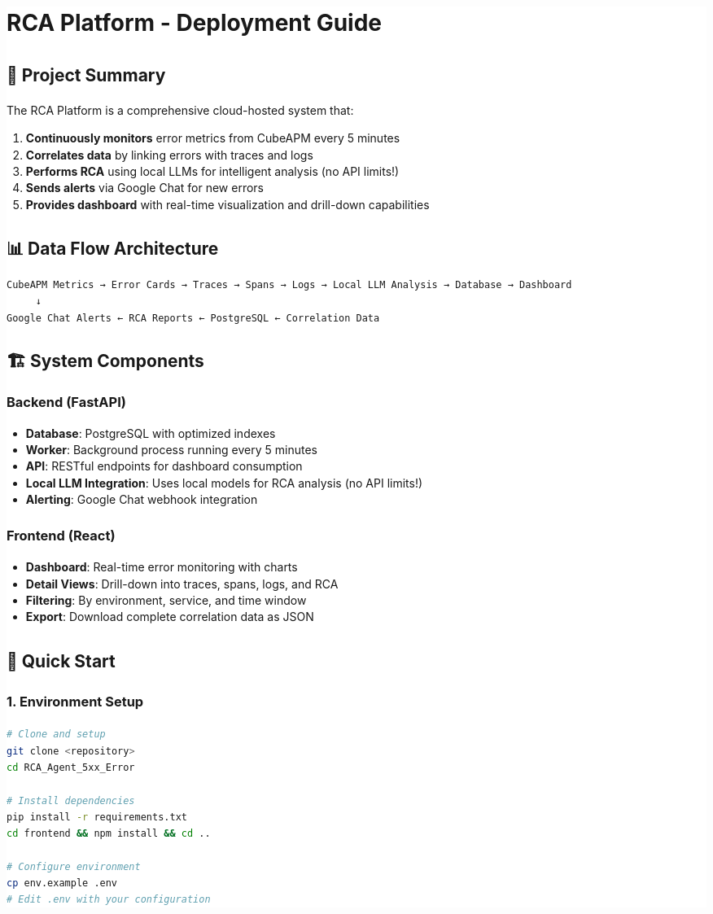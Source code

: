 # RCA Platform - Deployment Guide

## 🎯 Project Summary

The RCA Platform is a comprehensive cloud-hosted system that:

1. **Continuously monitors** error metrics from CubeAPM every 5 minutes
2. **Correlates data** by linking errors with traces and logs
3. **Performs RCA** using local LLMs for intelligent analysis (no API limits!)
4. **Sends alerts** via Google Chat for new errors
5. **Provides dashboard** with real-time visualization and drill-down capabilities

## 📊 Data Flow Architecture

```
CubeAPM Metrics → Error Cards → Traces → Spans → Logs → Local LLM Analysis → Database → Dashboard
     ↓
Google Chat Alerts ← RCA Reports ← PostgreSQL ← Correlation Data
```

## 🏗️ System Components

### Backend (FastAPI)
- **Database**: PostgreSQL with optimized indexes
- **Worker**: Background process running every 5 minutes
- **API**: RESTful endpoints for dashboard consumption
- **Local LLM Integration**: Uses local models for RCA analysis (no API limits!)
- **Alerting**: Google Chat webhook integration

### Frontend (React)
- **Dashboard**: Real-time error monitoring with charts
- **Detail Views**: Drill-down into traces, spans, logs, and RCA
- **Filtering**: By environment, service, and time window
- **Export**: Download complete correlation data as JSON

## 🚀 Quick Start

### 1. Environment Setup

```bash
# Clone and setup
git clone <repository>
cd RCA_Agent_5xx_Error

# Install dependencies
pip install -r requirements.txt
cd frontend && npm install && cd ..

# Configure environment
cp env.example .env
# Edit .env with your configuration
```
